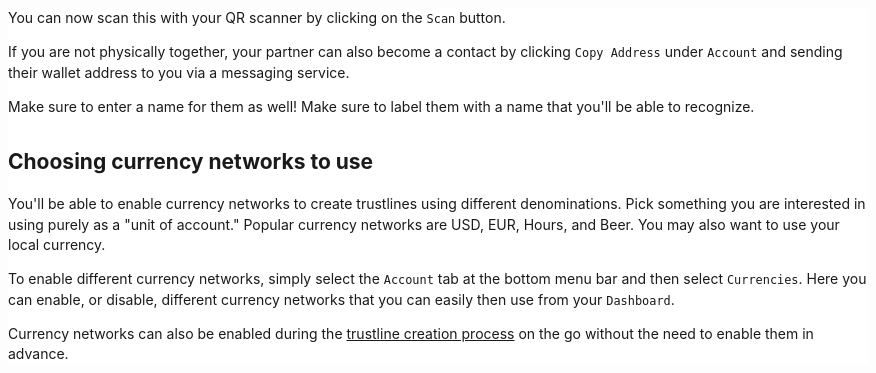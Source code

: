 You can now scan this with your QR scanner by clicking on the `Scan` button.

If you are not physically together, your partner can also become a contact by clicking `Copy Address` under `Account` and sending their wallet address to you via a messaging service.

Make sure to enter a name for them as well! Make sure to label them with a name that you'll be able to recognize.

## Choosing currency networks to use

You'll be able to enable currency networks to create trustlines using different denominations. Pick something you are interested in using purely as a "unit of account." Popular currency networks are USD, EUR, Hours, and Beer. You may also want to use your local currency.

To enable different currency networks, simply select the `Account` tab at the bottom menu bar and then select `Currencies`. Here you can enable, or disable, different currency networks that you can easily then use from your `Dashboard`.

Currency networks can also be enabled during the [trustline creation process](#creating-a-trustline) on the go without the need to enable them in advance.
